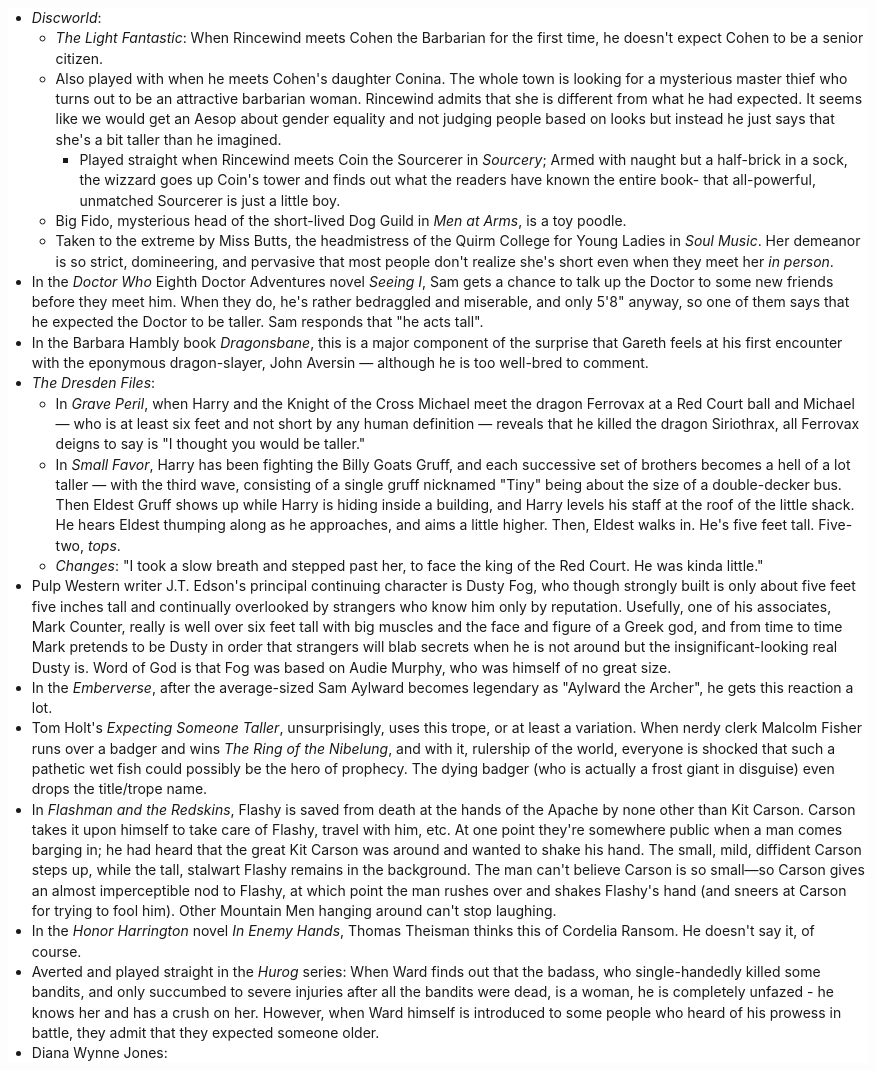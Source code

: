 -   _Discworld_:
    -   _The Light Fantastic_: When Rincewind meets Cohen the Barbarian for the first time, he doesn't expect Cohen to be a senior citizen.
    -   Also played with when he meets Cohen's daughter Conina. The whole town is looking for a mysterious master thief who turns out to be an attractive barbarian woman. Rincewind admits that she is different from what he had expected. It seems like we would get an Aesop about gender equality and not judging people based on looks but instead he just says that she's a bit taller than he imagined.
        -   Played straight when Rincewind meets Coin the Sourcerer in _Sourcery_; Armed with naught but a half-brick in a sock, the wizzard goes up Coin's tower and finds out what the readers have known the entire book- that all-powerful, unmatched Sourcerer is just a little boy.
    -   Big Fido, mysterious head of the short-lived Dog Guild in _Men at Arms_, is a toy poodle.
    -   Taken to the extreme by Miss Butts, the headmistress of the Quirm College for Young Ladies in _Soul Music_. Her demeanor is so strict, domineering, and pervasive that most people don't realize she's short even when they meet her _in person_.
-   In the _Doctor Who_ Eighth Doctor Adventures novel _Seeing I_, Sam gets a chance to talk up the Doctor to some new friends before they meet him. When they do, he's rather bedraggled and miserable, and only 5'8" anyway, so one of them says that he expected the Doctor to be taller. Sam responds that "he acts tall".
-   In the Barbara Hambly book _Dragonsbane_, this is a major component of the surprise that Gareth feels at his first encounter with the eponymous dragon-slayer, John Aversin — although he is too well-bred to comment.
-   _The Dresden Files_:
    -   In _Grave Peril_, when Harry and the Knight of the Cross Michael meet the dragon Ferrovax at a Red Court ball and Michael — who is at least six feet and not short by any human definition — reveals that he killed the dragon Siriothrax, all Ferrovax deigns to say is "I thought you would be taller."
    -   In _Small Favor_, Harry has been fighting the Billy Goats Gruff, and each successive set of brothers becomes a hell of a lot taller — with the third wave, consisting of a single gruff nicknamed "Tiny" being about the size of a double-decker bus. Then Eldest Gruff shows up while Harry is hiding inside a building, and Harry levels his staff at the roof of the little shack. He hears Eldest thumping along as he approaches, and aims a little higher. Then, Eldest walks in. He's five feet tall. Five-two, _tops_.
    -   _Changes_: "I took a slow breath and stepped past her, to face the king of the Red Court. He was kinda little."
-   Pulp Western writer J.T. Edson's principal continuing character is Dusty Fog, who though strongly built is only about five feet five inches tall and continually overlooked by strangers who know him only by reputation. Usefully, one of his associates, Mark Counter, really is well over six feet tall with big muscles and the face and figure of a Greek god, and from time to time Mark pretends to be Dusty in order that strangers will blab secrets when he is not around but the insignificant-looking real Dusty is. Word of God is that Fog was based on Audie Murphy, who was himself of no great size.
-   In the _Emberverse_, after the average-sized Sam Aylward becomes legendary as "Aylward the Archer", he gets this reaction a lot.
-   Tom Holt's _Expecting Someone Taller_, unsurprisingly, uses this trope, or at least a variation. When nerdy clerk Malcolm Fisher runs over a badger and wins _The Ring of the Nibelung_, and with it, rulership of the world, everyone is shocked that such a pathetic wet fish could possibly be the hero of prophecy. The dying badger (who is actually a frost giant in disguise) even drops the title/trope name.
-   In _Flashman and the Redskins_, Flashy is saved from death at the hands of the Apache by none other than Kit Carson. Carson takes it upon himself to take care of Flashy, travel with him, etc. At one point they're somewhere public when a man comes barging in; he had heard that the great Kit Carson was around and wanted to shake his hand. The small, mild, diffident Carson steps up, while the tall, stalwart Flashy remains in the background. The man can't believe Carson is so small—so Carson gives an almost imperceptible nod to Flashy, at which point the man rushes over and shakes Flashy's hand (and sneers at Carson for trying to fool him). Other Mountain Men hanging around can't stop laughing.
-   In the _Honor Harrington_ novel _In Enemy Hands_, Thomas Theisman thinks this of Cordelia Ransom. He doesn't say it, of course.
-   Averted and played straight in the _Hurog_ series: When Ward finds out that the badass, who single-handedly killed some bandits, and only succumbed to severe injuries after all the bandits were dead, is a woman, he is completely unfazed - he knows her and has a crush on her. However, when Ward himself is introduced to some people who heard of his prowess in battle, they admit that they expected someone older.
-   Diana Wynne Jones: